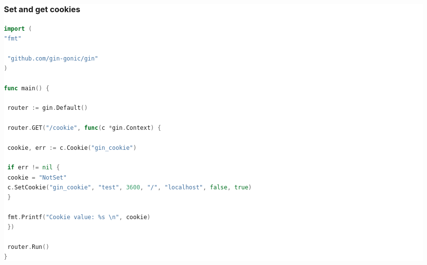 ### Set and get cookies

```go
import ( 
"fmt"

 "github.com/gin-gonic/gin"
)

func main() {

 router := gin.Default()

 router.GET("/cookie", func(c *gin.Context) {

 cookie, err := c.Cookie("gin_cookie")

 if err != nil {
 cookie = "NotSet"
 c.SetCookie("gin_cookie", "test", 3600, "/", "localhost", false, true)
 }

 fmt.Printf("Cookie value: %s \n", cookie)
 })

 router.Run()
}
```


